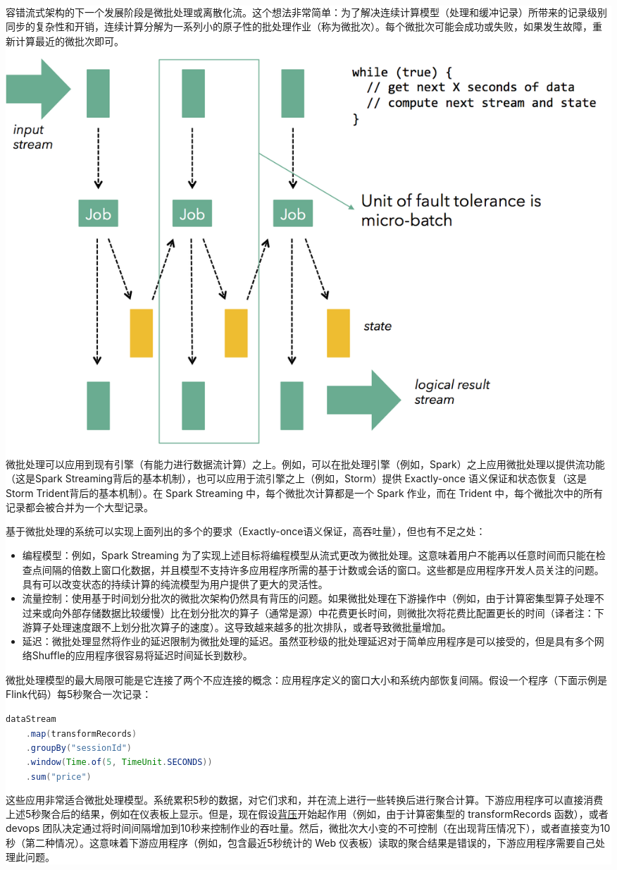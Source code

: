 容错流式架构的下一个发展阶段是微批处理或离散化流。这个想法非常简单：为了解决连续计算模型（处理和缓冲记录）所带来的记录级别同步的复杂性和开销，连续计算分解为一系列小的原子性的批处理作业（称为微批次）。每个微批次可能会成功或失败，如果发生故障，重新计算最近的微批次即可。

![](img-high-throughput-low-latency-and-exactly-once-stream-processing-with-apache-flink-1.png)

微批处理可以应用到现有引擎（有能力进行数据流计算）之上。例如，可以在批处理引擎（例如，Spark）之上应用微批处理以提供流功能（这是Spark Streaming背后的基本机制），也可以应用于流引擎之上（例如，Storm）提供 Exactly-once 语义保证和状态恢复（这是Storm Trident背后的基本机制）。在 Spark Streaming 中，每个微批次计算都是一个 Spark 作业，而在 Trident 中，每个微批次中的所有记录都会被合并为一个大型记录。

基于微批处理的系统可以实现上面列出的多个的要求（Exactly-once语义保证，高吞吐量），但也有不足之处：
- 编程模型：例如，Spark Streaming 为了实现上述目标将编程模型从流式更改为微批处理。这意味着用户不能再以任意时间而只能在检查点间隔的倍数上窗口化数据，并且模型不支持许多应用程序所需的基于计数或会话的窗口。这些都是应用程序开发人员关注的问题。具有可以改变状态的持续计算的纯流模型为用户提供了更大的灵活性。
- 流量控制：使用基于时间划分批次的微批次架构仍然具有背压的问题。如果微批处理在下游操作中（例如，由于计算密集型算子处理不过来或向外部存储数据比较缓慢）比在划分批次的算子（通常是源）中花费更长时间，则微批次将花费比配置更长的时间（译者注：下游算子处理速度跟不上划分批次算子的速度）。这导致越来越多的批次排队，或者导致微批量增加。
- 延迟：微批处理显然将作业的延迟限制为微批处理的延迟。虽然亚秒级的批处理延迟对于简单应用程序是可以接受的，但是具有多个网络Shuffle的应用程序很容易将延迟时间延长到数秒。

微批处理模型的最大局限可能是它连接了两个不应连接的概念：应用程序定义的窗口大小和系统内部恢复间隔。假设一个程序（下面示例是Flink代码）每5秒聚合一次记录：
```java
dataStream
    .map(transformRecords)
    .groupBy("sessionId")
    .window(Time.of(5, TimeUnit.SECONDS))
    .sum("price")
```
这些应用非常适合微批处理模型。系统累积5秒的数据，对它们求和，并在流上进行一些转换后进行聚合计算。下游应用程序可以直接消费上述5秒聚合后的结果，例如在仪表板上显示。但是，现在假设[背压](https://smartsi.blog.csdn.net/article/details/127355152)开始起作用（例如，由于计算密集型的 transformRecords 函数），或者 devops 团队决定通过将时间间隔增加到10秒来控制作业的吞吐量。然后，微批次大小变的不可控制（在出现背压情况下），或者直接变为10秒（第二种情况）。这意味着下游应用程序（例如，包含最近5秒统计的 Web 仪表板）读取的聚合结果是错误的，下游应用程序需要自己处理此问题。
